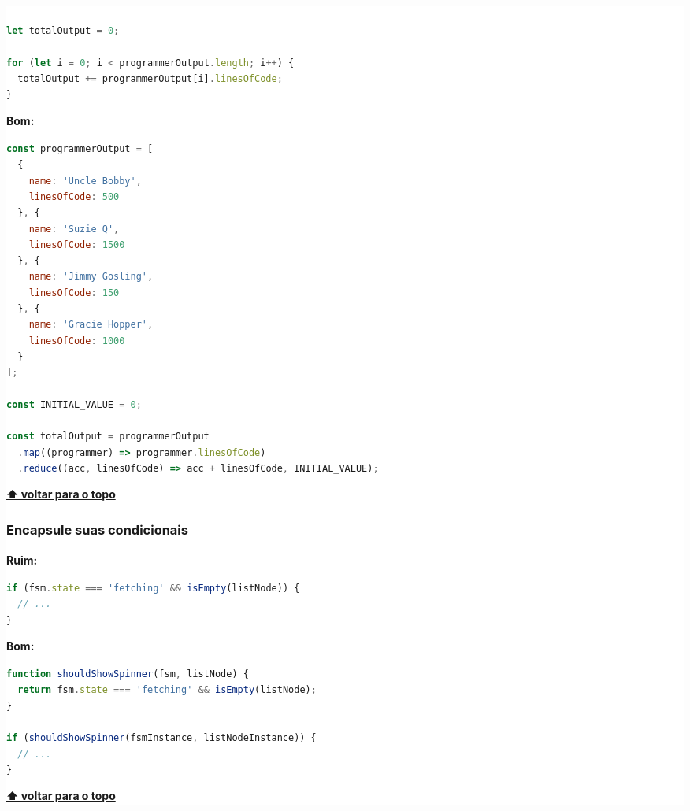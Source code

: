```javascript

let totalOutput = 0;

for (let i = 0; i < programmerOutput.length; i++) {
  totalOutput += programmerOutput[i].linesOfCode;
}
```

**Bom:**
```javascript
const programmerOutput = [
  {
    name: 'Uncle Bobby',
    linesOfCode: 500
  }, {
    name: 'Suzie Q',
    linesOfCode: 1500
  }, {
    name: 'Jimmy Gosling',
    linesOfCode: 150
  }, {
    name: 'Gracie Hopper',
    linesOfCode: 1000
  }
];

const INITIAL_VALUE = 0;

const totalOutput = programmerOutput
  .map((programmer) => programmer.linesOfCode)
  .reduce((acc, linesOfCode) => acc + linesOfCode, INITIAL_VALUE);
```
**[⬆ voltar para o topo](#Índice)**


### Encapsule suas condicionais

**Ruim:**
```javascript
if (fsm.state === 'fetching' && isEmpty(listNode)) {
  // ...
}
```

**Bom:**
```javascript
function shouldShowSpinner(fsm, listNode) {
  return fsm.state === 'fetching' && isEmpty(listNode);
}

if (shouldShowSpinner(fsmInstance, listNodeInstance)) {
  // ...
}
```
**[⬆ voltar para o topo](#Índice)**
